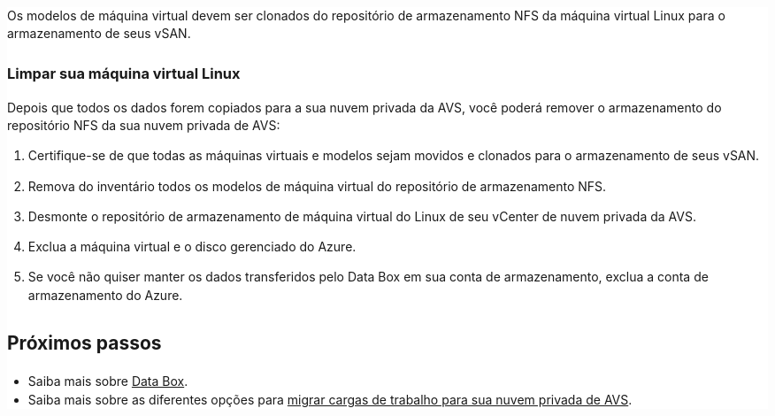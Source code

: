 Os modelos de máquina virtual devem ser clonados do repositório de armazenamento NFS da máquina virtual Linux para o armazenamento de seus vSAN.

### <a name="clean-up-your-linux-virtual-machine"></a>Limpar sua máquina virtual Linux

Depois que todos os dados forem copiados para a sua nuvem privada da AVS, você poderá remover o armazenamento do repositório NFS da sua nuvem privada de AVS:

1. Certifique-se de que todas as máquinas virtuais e modelos sejam movidos e clonados para o armazenamento de seus vSAN.

2. Remova do inventário todos os modelos de máquina virtual do repositório de armazenamento NFS.

3. Desmonte o repositório de armazenamento de máquina virtual do Linux de seu vCenter de nuvem privada da AVS.

4. Exclua a máquina virtual e o disco gerenciado do Azure.

5. Se você não quiser manter os dados transferidos pelo Data Box em sua conta de armazenamento, exclua a conta de armazenamento do Azure. 
    


## <a name="next-steps"></a>Próximos passos

* Saiba mais sobre [Data Box](../databox/data-box-overview.md).
* Saiba mais sobre as diferentes opções para [migrar cargas de trabalho para sua nuvem privada de AVS](migrate-workloads.md).
